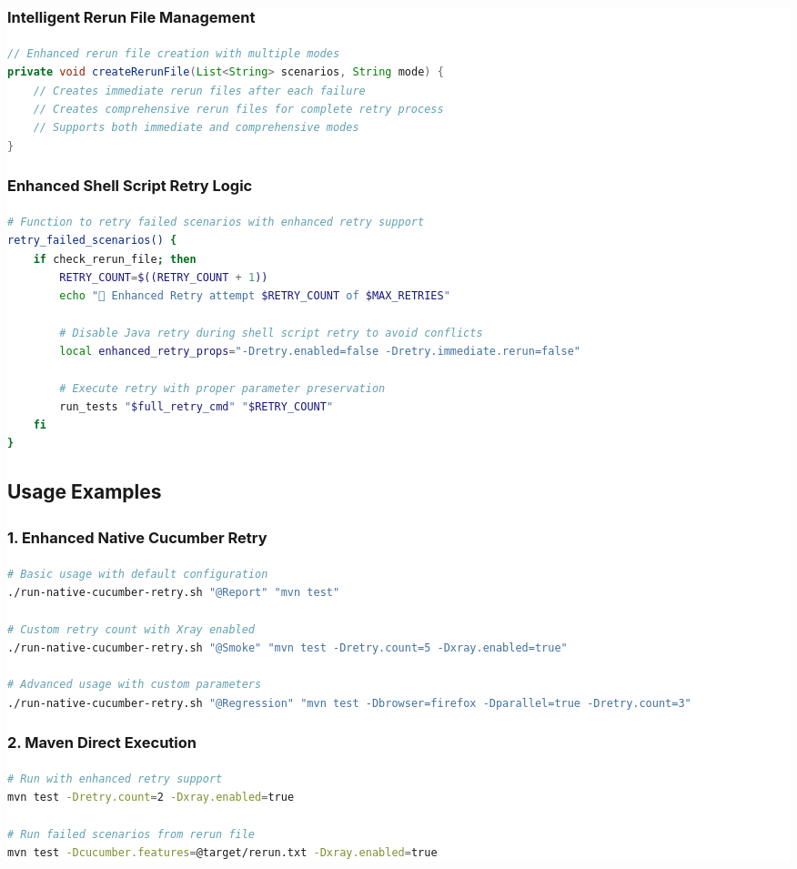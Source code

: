 ### Intelligent Rerun File Management
```java
// Enhanced rerun file creation with multiple modes
private void createRerunFile(List<String> scenarios, String mode) {
    // Creates immediate rerun files after each failure
    // Creates comprehensive rerun files for complete retry process
    // Supports both immediate and comprehensive modes
}
```

### Enhanced Shell Script Retry Logic
```bash
# Function to retry failed scenarios with enhanced retry support
retry_failed_scenarios() {
    if check_rerun_file; then
        RETRY_COUNT=$((RETRY_COUNT + 1))
        echo "🔄 Enhanced Retry attempt $RETRY_COUNT of $MAX_RETRIES"
        
        # Disable Java retry during shell script retry to avoid conflicts
        local enhanced_retry_props="-Dretry.enabled=false -Dretry.immediate.rerun=false"
        
        # Execute retry with proper parameter preservation
        run_tests "$full_retry_cmd" "$RETRY_COUNT"
    fi
}
```

## Usage Examples

### 1. Enhanced Native Cucumber Retry
```bash
# Basic usage with default configuration
./run-native-cucumber-retry.sh "@Report" "mvn test"

# Custom retry count with Xray enabled
./run-native-cucumber-retry.sh "@Smoke" "mvn test -Dretry.count=5 -Dxray.enabled=true"

# Advanced usage with custom parameters
./run-native-cucumber-retry.sh "@Regression" "mvn test -Dbrowser=firefox -Dparallel=true -Dretry.count=3"
```

### 2. Maven Direct Execution
```bash
# Run with enhanced retry support
mvn test -Dretry.count=2 -Dxray.enabled=true

# Run failed scenarios from rerun file
mvn test -Dcucumber.features=@target/rerun.txt -Dxray.enabled=true
```
